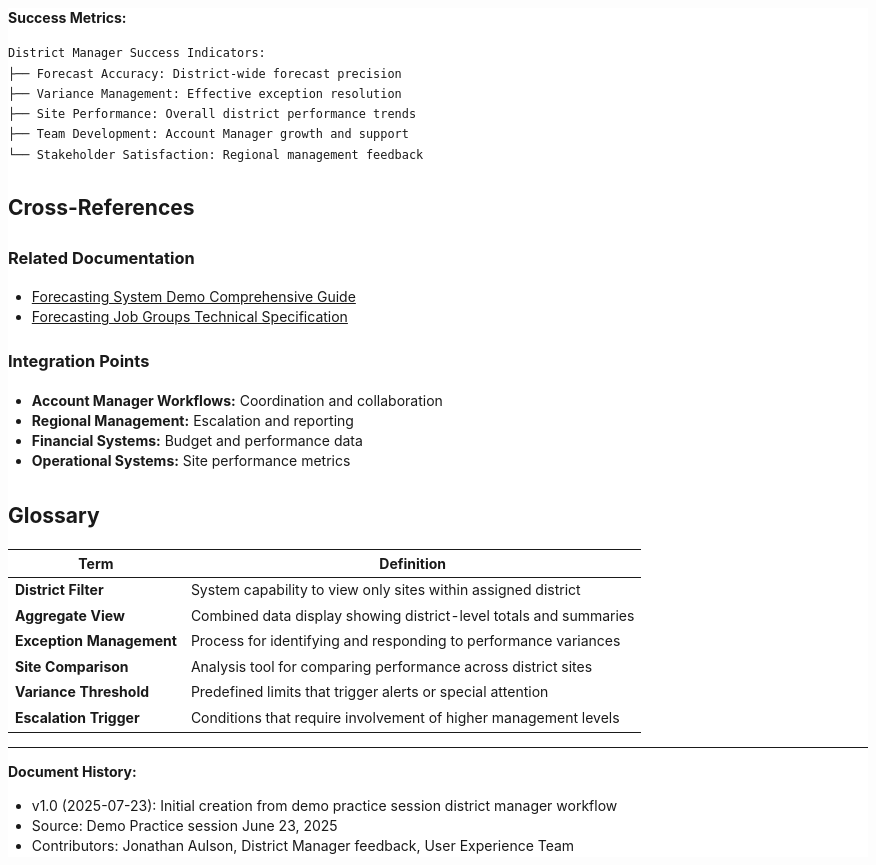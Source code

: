 **Success Metrics:**
```
District Manager Success Indicators:
├── Forecast Accuracy: District-wide forecast precision
├── Variance Management: Effective exception resolution
├── Site Performance: Overall district performance trends
├── Team Development: Account Manager growth and support
└── Stakeholder Satisfaction: Regional management feedback
```

## Cross-References

### Related Documentation
- [Forecasting System Demo Comprehensive Guide](20250723_Forecasting_SystemDemo_ComprehensiveGuide.md)
- [Forecasting Job Groups Technical Specification](20250723_Forecasting_JobGroups_TechnicalSpec.md)

### Integration Points
- **Account Manager Workflows:** Coordination and collaboration
- **Regional Management:** Escalation and reporting
- **Financial Systems:** Budget and performance data
- **Operational Systems:** Site performance metrics

## Glossary

| Term | Definition |
|------|------------|
| **District Filter** | System capability to view only sites within assigned district |
| **Aggregate View** | Combined data display showing district-level totals and summaries |
| **Exception Management** | Process for identifying and responding to performance variances |
| **Site Comparison** | Analysis tool for comparing performance across district sites |
| **Variance Threshold** | Predefined limits that trigger alerts or special attention |
| **Escalation Trigger** | Conditions that require involvement of higher management levels |

---

**Document History:**
- v1.0 (2025-07-23): Initial creation from demo practice session district manager workflow
- Source: Demo Practice session June 23, 2025
- Contributors: Jonathan Aulson, District Manager feedback, User Experience Team